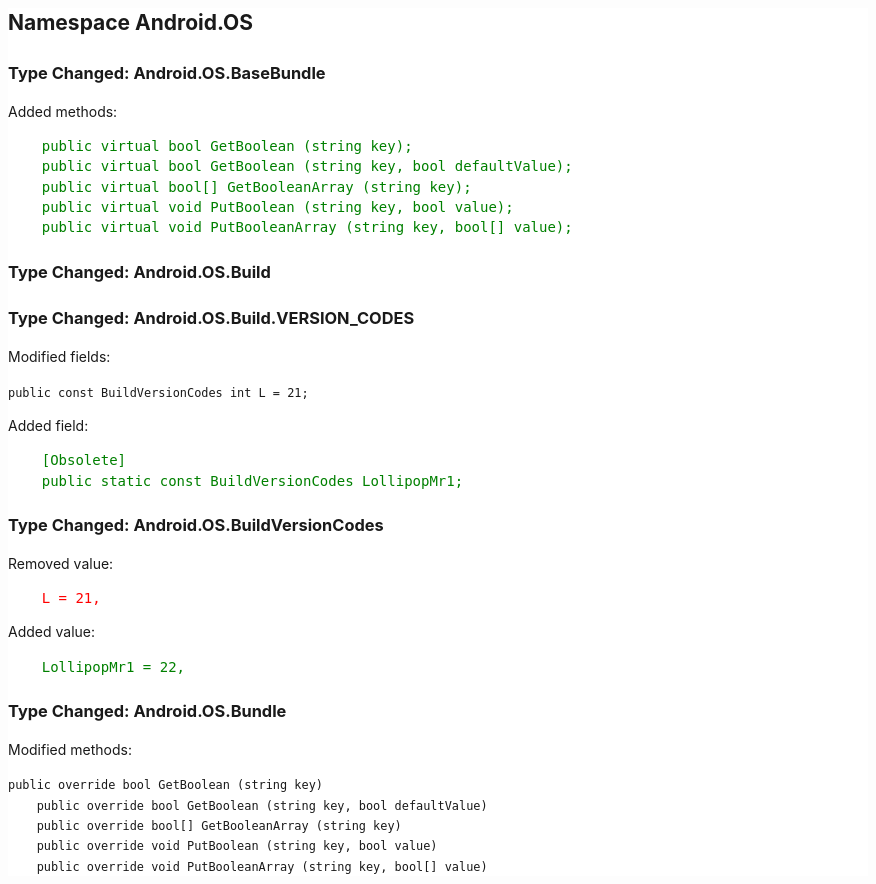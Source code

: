 ## Namespace Android.OS

### Type Changed: Android.OS.BaseBundle

Added methods:

<pre style='color: green'>
	public virtual bool GetBoolean (string key);
	public virtual bool GetBoolean (string key, bool defaultValue);
	public virtual bool[] GetBooleanArray (string key);
	public virtual void PutBoolean (string key, bool value);
	public virtual void PutBooleanArray (string key, bool[] value);
</pre>

### Type Changed: Android.OS.Build

### Type Changed: Android.OS.Build.VERSION_CODES

Modified fields:

```
public const BuildVersionCodes int L = 21;
```

Added field:

<pre style='color: green'>
	[Obsolete]
	public static const BuildVersionCodes LollipopMr1;
</pre>

### Type Changed: Android.OS.BuildVersionCodes

Removed value:

<pre style='color: red'>
	L = 21,
</pre>

Added value:

<pre style='color: green'>
	LollipopMr1 = 22,
</pre>

### Type Changed: Android.OS.Bundle

Modified methods:

```
public override bool GetBoolean (string key)
	public override bool GetBoolean (string key, bool defaultValue)
	public override bool[] GetBooleanArray (string key)
	public override void PutBoolean (string key, bool value)
	public override void PutBooleanArray (string key, bool[] value)
```
